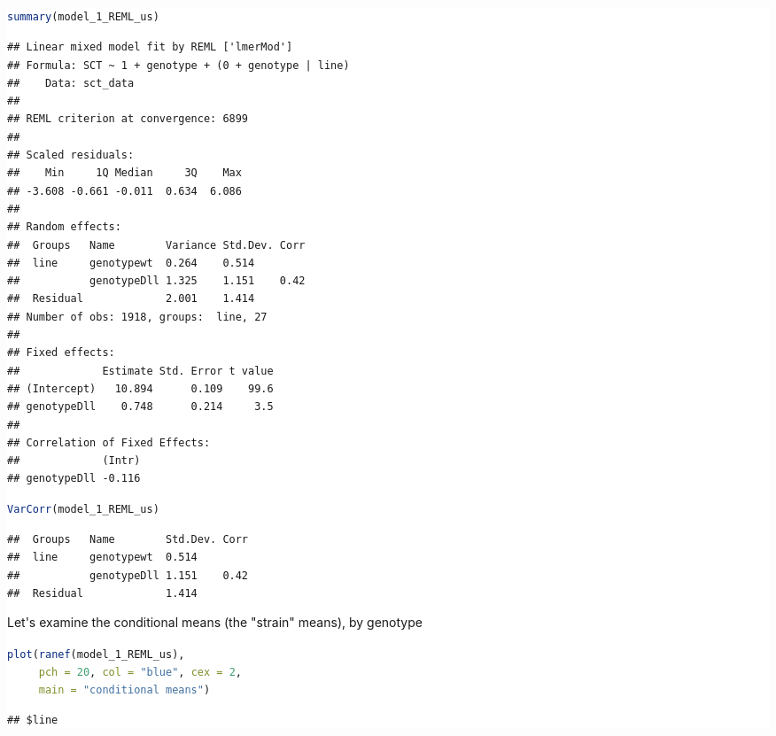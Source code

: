 

```r
summary(model_1_REML_us)
```

```
## Linear mixed model fit by REML ['lmerMod']
## Formula: SCT ~ 1 + genotype + (0 + genotype | line)
##    Data: sct_data
## 
## REML criterion at convergence: 6899
## 
## Scaled residuals: 
##    Min     1Q Median     3Q    Max 
## -3.608 -0.661 -0.011  0.634  6.086 
## 
## Random effects:
##  Groups   Name        Variance Std.Dev. Corr
##  line     genotypewt  0.264    0.514        
##           genotypeDll 1.325    1.151    0.42
##  Residual             2.001    1.414        
## Number of obs: 1918, groups:  line, 27
## 
## Fixed effects:
##             Estimate Std. Error t value
## (Intercept)   10.894      0.109    99.6
## genotypeDll    0.748      0.214     3.5
## 
## Correlation of Fixed Effects:
##             (Intr)
## genotypeDll -0.116
```

```r
VarCorr(model_1_REML_us)
```

```
##  Groups   Name        Std.Dev. Corr
##  line     genotypewt  0.514        
##           genotypeDll 1.151    0.42
##  Residual             1.414
```


Let's examine the conditional means (the "strain" means), by genotype


```r
plot(ranef(model_1_REML_us), 
     pch = 20, col = "blue", cex = 2,
     main = "conditional means")
```

```
## $line
```

